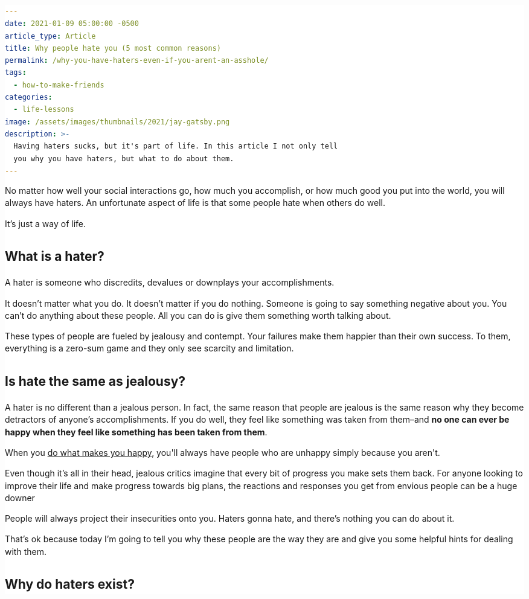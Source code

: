 ```yaml
---
date: 2021-01-09 05:00:00 -0500
article_type: Article
title: Why people hate you (5 most common reasons)
permalink: /why-you-have-haters-even-if-you-arent-an-asshole/
tags:
  - how-to-make-friends
categories:
  - life-lessons
image: /assets/images/thumbnails/2021/jay-gatsby.png
description: >-
  Having haters sucks, but it's part of life. In this article I not only tell
  you why you have haters, but what to do about them.
---
```

No matter how well your social interactions go, how much you accomplish, or how much good you put into the world, you will always have haters. An unfortunate aspect of life is that some people hate when others do well.

It’s just a way of life.

## What is a hater?

A hater is someone who discredits, devalues or downplays your accomplishments.

It doesn’t matter what you do. It doesn’t matter if you do nothing. Someone is going to say something negative about you. You can’t do anything about these people. All you can do is give them something worth talking about.

These types of people are fueled by jealousy and contempt. Your failures make them happier than their own success. To them, everything is a zero-sum game and they only see scarcity and limitation.

## Is hate the same as jealousy?

A hater is no different than a jealous person. In fact, the same reason that people are jealous is the same reason why they become detractors of anyone’s accomplishments. If you do well, they feel like something was taken from them–and **no one can ever be happy when they feel like something has been taken from them**.

When you [do what makes you happy](/do-what-makes-you-happy/), you'll always have people who are unhappy simply because you aren't.

Even though it’s all in their head, jealous critics imagine that every bit of progress you make sets them back. For anyone looking to improve their life and make progress towards big plans, the reactions and responses you get from envious people can be a huge downer

People will always project their insecurities onto you. Haters gonna hate, and there’s nothing you can do about it.

That’s ok because today I’m going to tell you why these people are the way they are and give you some helpful hints for dealing with them.

## Why do haters exist?
